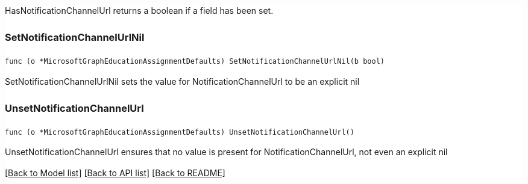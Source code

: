 HasNotificationChannelUrl returns a boolean if a field has been set.

### SetNotificationChannelUrlNil

`func (o *MicrosoftGraphEducationAssignmentDefaults) SetNotificationChannelUrlNil(b bool)`

 SetNotificationChannelUrlNil sets the value for NotificationChannelUrl to be an explicit nil

### UnsetNotificationChannelUrl
`func (o *MicrosoftGraphEducationAssignmentDefaults) UnsetNotificationChannelUrl()`

UnsetNotificationChannelUrl ensures that no value is present for NotificationChannelUrl, not even an explicit nil

[[Back to Model list]](../README.md#documentation-for-models) [[Back to API list]](../README.md#documentation-for-api-endpoints) [[Back to README]](../README.md)


